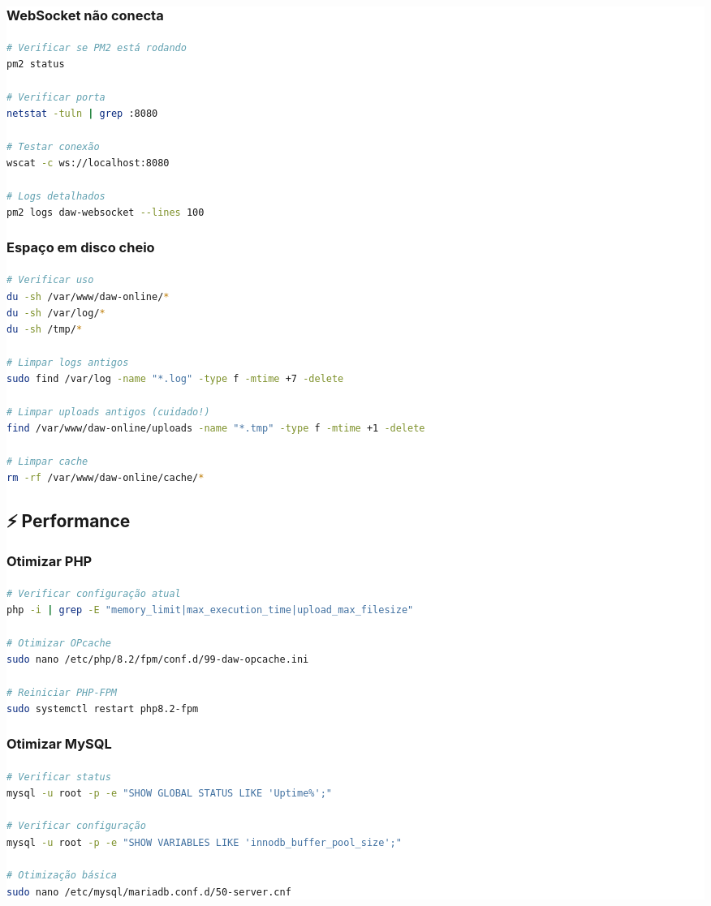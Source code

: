 ### WebSocket não conecta
```bash
# Verificar se PM2 está rodando
pm2 status

# Verificar porta
netstat -tuln | grep :8080

# Testar conexão
wscat -c ws://localhost:8080

# Logs detalhados
pm2 logs daw-websocket --lines 100
```

### Espaço em disco cheio
```bash
# Verificar uso
du -sh /var/www/daw-online/*
du -sh /var/log/*
du -sh /tmp/*

# Limpar logs antigos
sudo find /var/log -name "*.log" -type f -mtime +7 -delete

# Limpar uploads antigos (cuidado!)
find /var/www/daw-online/uploads -name "*.tmp" -type f -mtime +1 -delete

# Limpar cache
rm -rf /var/www/daw-online/cache/*
```

## ⚡ Performance

### Otimizar PHP
```bash
# Verificar configuração atual
php -i | grep -E "memory_limit|max_execution_time|upload_max_filesize"

# Otimizar OPcache
sudo nano /etc/php/8.2/fpm/conf.d/99-daw-opcache.ini

# Reiniciar PHP-FPM
sudo systemctl restart php8.2-fpm
```

### Otimizar MySQL
```bash
# Verificar status
mysql -u root -p -e "SHOW GLOBAL STATUS LIKE 'Uptime%';"

# Verificar configuração
mysql -u root -p -e "SHOW VARIABLES LIKE 'innodb_buffer_pool_size';"

# Otimização básica
sudo nano /etc/mysql/mariadb.conf.d/50-server.cnf
```
